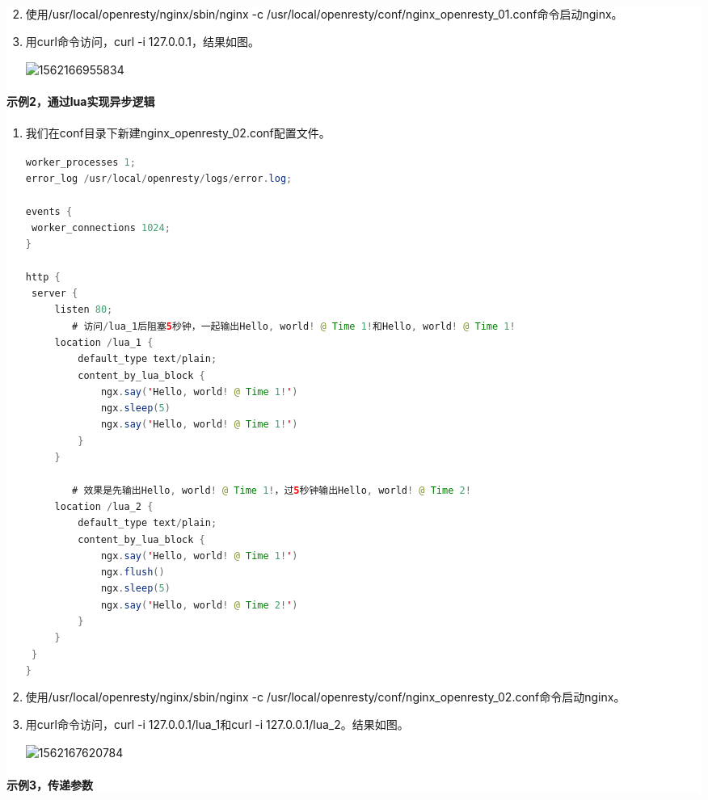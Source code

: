 2. 使用/usr/local/openresty/nginx/sbin/nginx -c /usr/local/openresty/conf/nginx_openresty_01.conf命令启动nginx。

3. 用curl命令访问，curl -i 127.0.0.1，结果如图。

   ![1562166955834](C:\Users\zhu\AppData\Roaming\Typora\typora-user-images\1562166955834.png)

#### 示例2，通过lua实现异步逻辑

1. 我们在conf目录下新建nginx_openresty_02.conf配置文件。

   ```java
   worker_processes 1;
   error_log /usr/local/openresty/logs/error.log;
   
   events {
   	worker_connections 1024;
   }
   
   http {
   	server {
   		listen 80;
           # 访问/lua_1后阻塞5秒钟，一起输出Hello, world! @ Time 1!和Hello, world! @ Time 1!
   		location /lua_1 {
   			default_type text/plain;
   			content_by_lua_block {
   				ngx.say('Hello, world! @ Time 1!')
   				ngx.sleep(5)
   				ngx.say('Hello, world! @ Time 1!')
   			}
   		}
   
           # 效果是先输出Hello, world! @ Time 1!，过5秒钟输出Hello, world! @ Time 2!
   		location /lua_2 {
   			default_type text/plain;
   			content_by_lua_block {
   				ngx.say('Hello, world! @ Time 1!')
   				ngx.flush()
   				ngx.sleep(5)
   				ngx.say('Hello, world! @ Time 2!')
   			}
   		}
   	}
   }
   ```

2. 使用/usr/local/openresty/nginx/sbin/nginx -c /usr/local/openresty/conf/nginx_openresty_02.conf命令启动nginx。

3. 用curl命令访问，curl -i 127.0.0.1/lua_1和curl -i 127.0.0.1/lua_2。结果如图。

   ![1562167620784](C:\Users\zhu\AppData\Roaming\Typora\typora-user-images\1562167620784.png)

#### 示例3，传递参数
